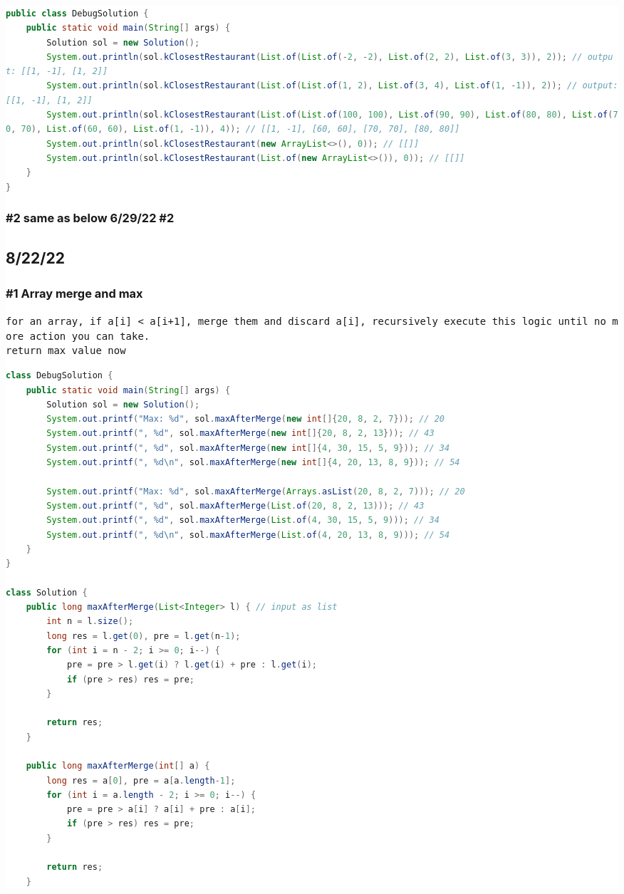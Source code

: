 ```java
public class DebugSolution {
    public static void main(String[] args) {
        Solution sol = new Solution();
        System.out.println(sol.kClosestRestaurant(List.of(List.of(-2, -2), List.of(2, 2), List.of(3, 3)), 2)); // output: [[1, -1], [1, 2]]
        System.out.println(sol.kClosestRestaurant(List.of(List.of(1, 2), List.of(3, 4), List.of(1, -1)), 2)); // output: [[1, -1], [1, 2]]
        System.out.println(sol.kClosestRestaurant(List.of(List.of(100, 100), List.of(90, 90), List.of(80, 80), List.of(70, 70), List.of(60, 60), List.of(1, -1)), 4)); // [[1, -1], [60, 60], [70, 70], [80, 80]]
        System.out.println(sol.kClosestRestaurant(new ArrayList<>(), 0)); // [[]]
        System.out.println(sol.kClosestRestaurant(List.of(new ArrayList<>()), 0)); // [[]]
    }
}
```
### #2 same as below 6/29/22 #2

## 8/22/22
### #1 Array merge and max
<pre>
for an array, if a[i] < a[i+1], merge them and discard a[i], recursively execute this logic until no more action you can take.
return max value now
</pre>

```java
class DebugSolution {
    public static void main(String[] args) {
        Solution sol = new Solution();
        System.out.printf("Max: %d", sol.maxAfterMerge(new int[]{20, 8, 2, 7})); // 20
        System.out.printf(", %d", sol.maxAfterMerge(new int[]{20, 8, 2, 13})); // 43
        System.out.printf(", %d", sol.maxAfterMerge(new int[]{4, 30, 15, 5, 9})); // 34
        System.out.printf(", %d\n", sol.maxAfterMerge(new int[]{4, 20, 13, 8, 9})); // 54

        System.out.printf("Max: %d", sol.maxAfterMerge(Arrays.asList(20, 8, 2, 7))); // 20
        System.out.printf(", %d", sol.maxAfterMerge(List.of(20, 8, 2, 13))); // 43
        System.out.printf(", %d", sol.maxAfterMerge(List.of(4, 30, 15, 5, 9))); // 34
        System.out.printf(", %d\n", sol.maxAfterMerge(List.of(4, 20, 13, 8, 9))); // 54
    }
}

class Solution {
    public long maxAfterMerge(List<Integer> l) { // input as list
        int n = l.size();
        long res = l.get(0), pre = l.get(n-1);
        for (int i = n - 2; i >= 0; i--) {
            pre = pre > l.get(i) ? l.get(i) + pre : l.get(i);
            if (pre > res) res = pre;
        }

        return res;
    }

    public long maxAfterMerge(int[] a) {
        long res = a[0], pre = a[a.length-1];
        for (int i = a.length - 2; i >= 0; i--) {
            pre = pre > a[i] ? a[i] + pre : a[i];
            if (pre > res) res = pre;
        }

        return res;
    }
```